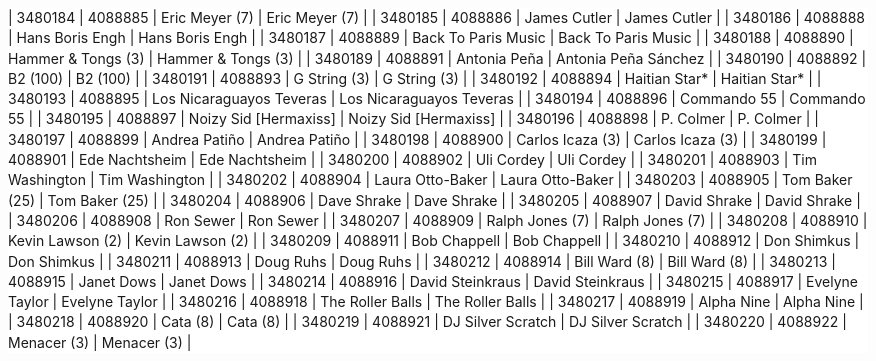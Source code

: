 | 3480184 | 4088885 | Eric Meyer (7) | Eric Meyer (7) |
| 3480185 | 4088886 | James Cutler | James Cutler |
| 3480186 | 4088888 | Hans Boris Engh | Hans Boris Engh |
| 3480187 | 4088889 | Back To Paris Music | Back To Paris Music |
| 3480188 | 4088890 | Hammer & Tongs (3) | Hammer & Tongs (3) |
| 3480189 | 4088891 | Antonia Peña | Antonia Peña Sánchez |
| 3480190 | 4088892 | B2 (100) | B2 (100) |
| 3480191 | 4088893 | G String (3) | G String (3) |
| 3480192 | 4088894 | Haitian Star* | Haitian Star* |
| 3480193 | 4088895 | Los Nicaraguayos Teveras | Los Nicaraguayos Teveras |
| 3480194 | 4088896 | Commando 55 | Commando 55 |
| 3480195 | 4088897 | Noizy Sid [Hermaxiss] | Noizy Sid [Hermaxiss] |
| 3480196 | 4088898 | P. Colmer | P. Colmer |
| 3480197 | 4088899 | Andrea Patiño | Andrea Patiño |
| 3480198 | 4088900 | Carlos Icaza (3) | Carlos Icaza (3) |
| 3480199 | 4088901 | Ede Nachtsheim | Ede Nachtsheim |
| 3480200 | 4088902 | Uli Cordey | Uli Cordey |
| 3480201 | 4088903 | Tim Washington | Tim Washington |
| 3480202 | 4088904 | Laura Otto-Baker | Laura Otto-Baker |
| 3480203 | 4088905 | Tom Baker (25) | Tom Baker (25) |
| 3480204 | 4088906 | Dave Shrake | Dave Shrake |
| 3480205 | 4088907 | David Shrake | David Shrake |
| 3480206 | 4088908 | Ron Sewer | Ron Sewer |
| 3480207 | 4088909 | Ralph Jones (7) | Ralph Jones (7) |
| 3480208 | 4088910 | Kevin Lawson (2) | Kevin Lawson (2) |
| 3480209 | 4088911 | Bob Chappell | Bob Chappell |
| 3480210 | 4088912 | Don Shimkus | Don Shimkus |
| 3480211 | 4088913 | Doug Ruhs | Doug Ruhs |
| 3480212 | 4088914 | Bill Ward (8) | Bill Ward (8) |
| 3480213 | 4088915 | Janet Dows | Janet Dows |
| 3480214 | 4088916 | David Steinkraus | David Steinkraus |
| 3480215 | 4088917 | Evelyne Taylor | Evelyne Taylor |
| 3480216 | 4088918 | The Roller Balls | The Roller Balls |
| 3480217 | 4088919 | Alpha Nine | Alpha Nine |
| 3480218 | 4088920 | Cata (8) | Cata (8) |
| 3480219 | 4088921 | DJ Silver Scratch | DJ Silver Scratch |
| 3480220 | 4088922 | Menacer (3) | Menacer (3) |